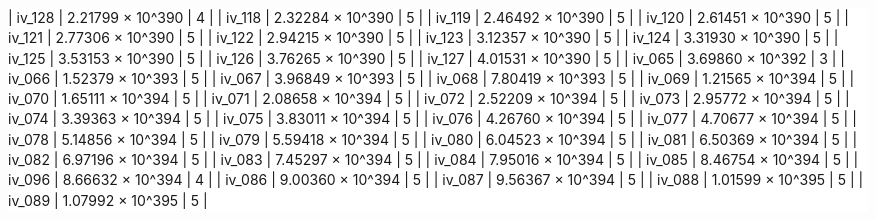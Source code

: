 | iv_128 | 2.21799 × 10^390 | 4 |
| iv_118 | 2.32284 × 10^390 | 5 |
| iv_119 | 2.46492 × 10^390 | 5 |
| iv_120 | 2.61451 × 10^390 | 5 |
| iv_121 | 2.77306 × 10^390 | 5 |
| iv_122 | 2.94215 × 10^390 | 5 |
| iv_123 | 3.12357 × 10^390 | 5 |
| iv_124 | 3.31930 × 10^390 | 5 |
| iv_125 | 3.53153 × 10^390 | 5 |
| iv_126 | 3.76265 × 10^390 | 5 |
| iv_127 | 4.01531 × 10^390 | 5 |
| iv_065 | 3.69860 × 10^392 | 3 |
| iv_066 | 1.52379 × 10^393 | 5 |
| iv_067 | 3.96849 × 10^393 | 5 |
| iv_068 | 7.80419 × 10^393 | 5 |
| iv_069 | 1.21565 × 10^394 | 5 |
| iv_070 | 1.65111 × 10^394 | 5 |
| iv_071 | 2.08658 × 10^394 | 5 |
| iv_072 | 2.52209 × 10^394 | 5 |
| iv_073 | 2.95772 × 10^394 | 5 |
| iv_074 | 3.39363 × 10^394 | 5 |
| iv_075 | 3.83011 × 10^394 | 5 |
| iv_076 | 4.26760 × 10^394 | 5 |
| iv_077 | 4.70677 × 10^394 | 5 |
| iv_078 | 5.14856 × 10^394 | 5 |
| iv_079 | 5.59418 × 10^394 | 5 |
| iv_080 | 6.04523 × 10^394 | 5 |
| iv_081 | 6.50369 × 10^394 | 5 |
| iv_082 | 6.97196 × 10^394 | 5 |
| iv_083 | 7.45297 × 10^394 | 5 |
| iv_084 | 7.95016 × 10^394 | 5 |
| iv_085 | 8.46754 × 10^394 | 5 |
| iv_096 | 8.66632 × 10^394 | 4 |
| iv_086 | 9.00360 × 10^394 | 5 |
| iv_087 | 9.56367 × 10^394 | 5 |
| iv_088 | 1.01599 × 10^395 | 5 |
| iv_089 | 1.07992 × 10^395 | 5 |